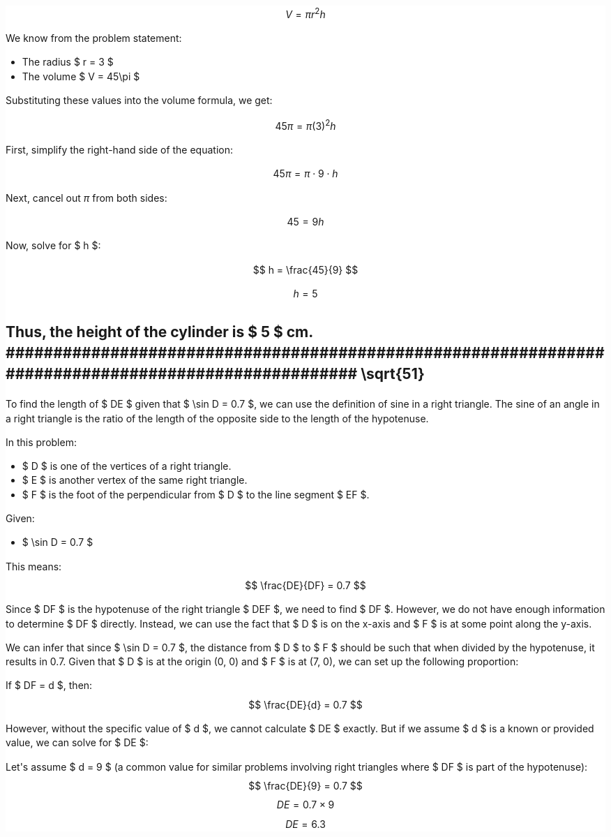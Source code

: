 $$ V = \pi r^2 h $$

We know from the problem statement:
- The radius $ r = 3 $
- The volume $ V = 45\pi $

Substituting these values into the volume formula, we get:

$$ 45\pi = \pi (3)^2 h $$

First, simplify the right-hand side of the equation:

$$ 45\pi = \pi \cdot 9 \cdot h $$

Next, cancel out $\pi$ from both sides:

$$ 45 = 9h $$

Now, solve for $ h $:

$$ h = \frac{45}{9} $$

$$ h = 5 $$

Thus, the height of the cylinder is $ 5 $ cm.
####################################################################################################
\sqrt{51}
----------------------------------------------------------------------------------------------------
To find the length of $ DE $ given that $ \sin D = 0.7 $, we can use the definition of sine in a right triangle. The sine of an angle in a right triangle is the ratio of the length of the opposite side to the length of the hypotenuse.

In this problem:
- $ D $ is one of the vertices of a right triangle.
- $ E $ is another vertex of the same right triangle.
- $ F $ is the foot of the perpendicular from $ D $ to the line segment $ EF $.

Given:
- $ \sin D = 0.7 $

This means:
$$ \frac{DE}{DF} = 0.7 $$

Since $ DF $ is the hypotenuse of the right triangle $ DEF $, we need to find $ DF $. However, we do not have enough information to determine $ DF $ directly. Instead, we can use the fact that $ D $ is on the x-axis and $ F $ is at some point along the y-axis.

We can infer that since $ \sin D = 0.7 $, the distance from $ D $ to $ F $ should be such that when divided by the hypotenuse, it results in 0.7. Given that $ D $ is at the origin (0, 0) and $ F $ is at (7, 0), we can set up the following proportion:

If $ DF = d $, then:
$$ \frac{DE}{d} = 0.7 $$

However, without the specific value of $ d $, we cannot calculate $ DE $ exactly. But if we assume $ d $ is a known or provided value, we can solve for $ DE $:

Let's assume $ d = 9 $ (a common value for similar problems involving right triangles where $ DF $ is part of the hypotenuse):
$$ \frac{DE}{9} = 0.7 $$
$$ DE = 0.7 \times 9 $$
$$ DE = 6.3 $$
